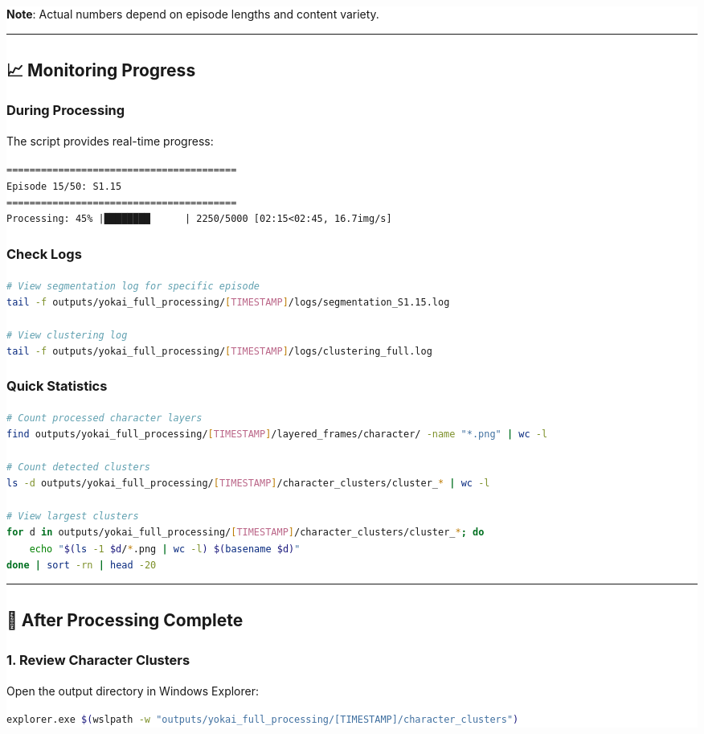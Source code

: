 **Note**: Actual numbers depend on episode lengths and content variety.

---

## 📈 Monitoring Progress

### During Processing

The script provides real-time progress:

```
========================================
Episode 15/50: S1.15
========================================
Processing: 45% |████████      | 2250/5000 [02:15<02:45, 16.7img/s]
```

### Check Logs

```bash
# View segmentation log for specific episode
tail -f outputs/yokai_full_processing/[TIMESTAMP]/logs/segmentation_S1.15.log

# View clustering log
tail -f outputs/yokai_full_processing/[TIMESTAMP]/logs/clustering_full.log
```

### Quick Statistics

```bash
# Count processed character layers
find outputs/yokai_full_processing/[TIMESTAMP]/layered_frames/character/ -name "*.png" | wc -l

# Count detected clusters
ls -d outputs/yokai_full_processing/[TIMESTAMP]/character_clusters/cluster_* | wc -l

# View largest clusters
for d in outputs/yokai_full_processing/[TIMESTAMP]/character_clusters/cluster_*; do
    echo "$(ls -1 $d/*.png | wc -l) $(basename $d)"
done | sort -rn | head -20
```

---

## 🎯 After Processing Complete

### 1. Review Character Clusters

Open the output directory in Windows Explorer:

```bash
explorer.exe $(wslpath -w "outputs/yokai_full_processing/[TIMESTAMP]/character_clusters")
```
